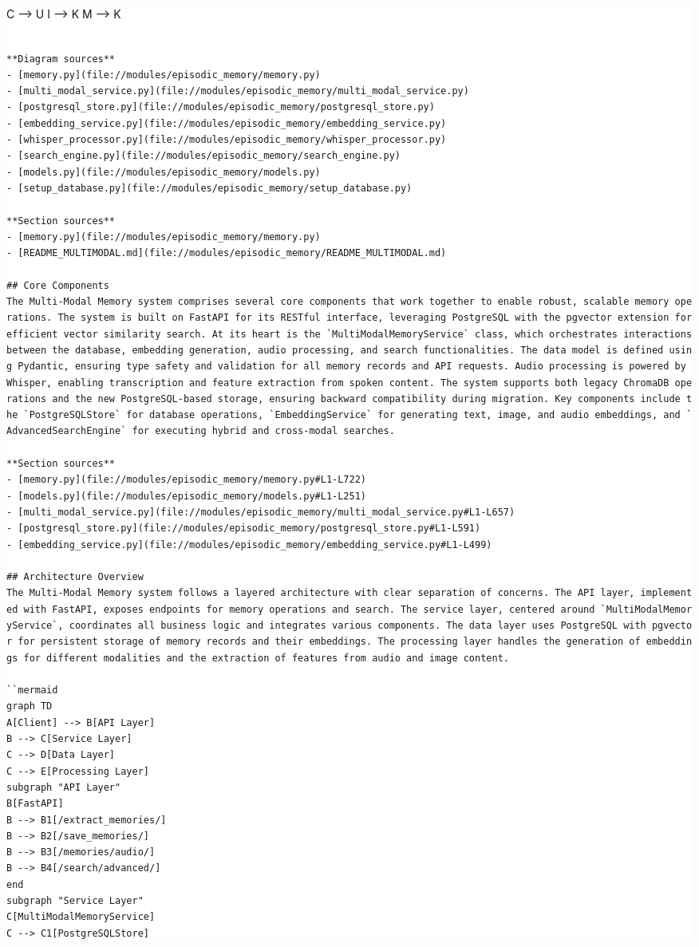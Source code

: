 C --> U
I --> K
M --> K

```

**Diagram sources**
- [memory.py](file://modules/episodic_memory/memory.py)
- [multi_modal_service.py](file://modules/episodic_memory/multi_modal_service.py)
- [postgresql_store.py](file://modules/episodic_memory/postgresql_store.py)
- [embedding_service.py](file://modules/episodic_memory/embedding_service.py)
- [whisper_processor.py](file://modules/episodic_memory/whisper_processor.py)
- [search_engine.py](file://modules/episodic_memory/search_engine.py)
- [models.py](file://modules/episodic_memory/models.py)
- [setup_database.py](file://modules/episodic_memory/setup_database.py)

**Section sources**
- [memory.py](file://modules/episodic_memory/memory.py)
- [README_MULTIMODAL.md](file://modules/episodic_memory/README_MULTIMODAL.md)

## Core Components
The Multi-Modal Memory system comprises several core components that work together to enable robust, scalable memory operations. The system is built on FastAPI for its RESTful interface, leveraging PostgreSQL with the pgvector extension for efficient vector similarity search. At its heart is the `MultiModalMemoryService` class, which orchestrates interactions between the database, embedding generation, audio processing, and search functionalities. The data model is defined using Pydantic, ensuring type safety and validation for all memory records and API requests. Audio processing is powered by Whisper, enabling transcription and feature extraction from spoken content. The system supports both legacy ChromaDB operations and the new PostgreSQL-based storage, ensuring backward compatibility during migration. Key components include the `PostgreSQLStore` for database operations, `EmbeddingService` for generating text, image, and audio embeddings, and `AdvancedSearchEngine` for executing hybrid and cross-modal searches.

**Section sources**
- [memory.py](file://modules/episodic_memory/memory.py#L1-L722)
- [models.py](file://modules/episodic_memory/models.py#L1-L251)
- [multi_modal_service.py](file://modules/episodic_memory/multi_modal_service.py#L1-L657)
- [postgresql_store.py](file://modules/episodic_memory/postgresql_store.py#L1-L591)
- [embedding_service.py](file://modules/episodic_memory/embedding_service.py#L1-L499)

## Architecture Overview
The Multi-Modal Memory system follows a layered architecture with clear separation of concerns. The API layer, implemented with FastAPI, exposes endpoints for memory operations and search. The service layer, centered around `MultiModalMemoryService`, coordinates all business logic and integrates various components. The data layer uses PostgreSQL with pgvector for persistent storage of memory records and their embeddings. The processing layer handles the generation of embeddings for different modalities and the extraction of features from audio and image content.

``mermaid
graph TD
A[Client] --> B[API Layer]
B --> C[Service Layer]
C --> D[Data Layer]
C --> E[Processing Layer]
subgraph "API Layer"
B[FastAPI]
B --> B1[/extract_memories/]
B --> B2[/save_memories/]
B --> B3[/memories/audio/]
B --> B4[/search/advanced/]
end
subgraph "Service Layer"
C[MultiModalMemoryService]
C --> C1[PostgreSQLStore]
```
